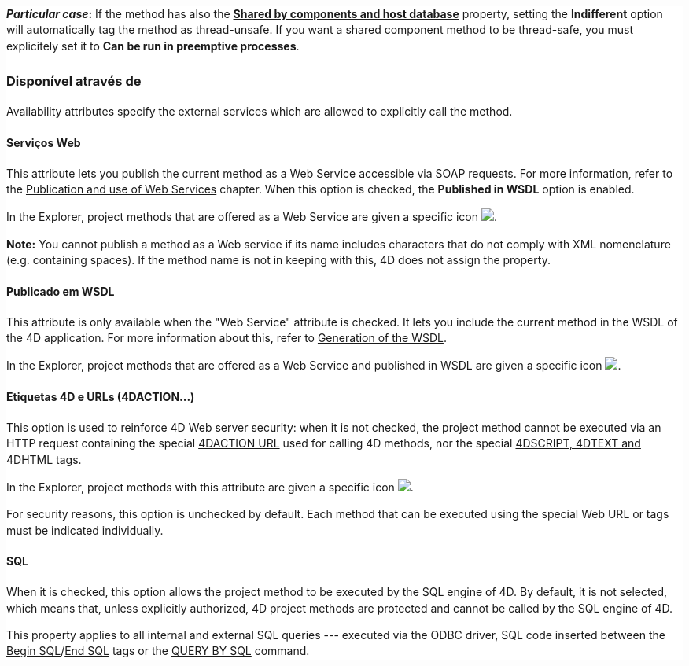***Particular case*:** If the method has also the [**Shared by components and host database**](shared-by-components-and-host-database) property, setting the **Indifferent** option will automatically tag the method as thread-unsafe. If you want a shared component method to be thread-safe, you must explicitely set it to **Can be run in preemptive processes**.

### Disponível através de

Availability attributes specify the external services which are allowed to explicitly call the method.

#### Serviços Web

This attribute lets you publish the current method as a Web Service accessible via SOAP requests. For more information, refer to the [Publication and use of Web Services](https://doc.4d.com/4Dv19R5/4D/19-R5/Publication-and-use-of-Web-Services.200-5851321.en.html) chapter. When this option is checked, the **Published in WSDL** option is enabled.

In the Explorer, project methods that are offered as a Web Service are given a specific icon ![](https://doc.4d.com/4Dv19R5/picture/440512/pict440512.fr.png).

**Note:** You cannot publish a method as a Web service if its name includes characters that do not comply with XML nomenclature (e.g. containing spaces). If the method name is not in keeping with this, 4D does not assign the property.

#### Publicado em WSDL

This attribute is only available when the "Web Service" attribute is checked. It lets you include the current method in the WSDL of the 4D application. For more information about this, refer to [Generation of the WSDL](https://doc.4d.com/4Dv19R5/4D/19-R5/Publishing-a-Web-Service-with-4D.300-5851558.en.html#502689).

In the Explorer, project methods that are offered as a Web Service and published in WSDL are given a specific icon ![](https://doc.4d.com/4Dv19R5/picture/440526/pict440526.fr.png).

#### Etiquetas 4D e URLs (4DACTION...)

This option is used to reinforce 4D Web server security: when it is not checked, the project method cannot be executed via an HTTP request containing the special [4DACTION URL](../WebServer/httpRequests.md#4daction) used for calling 4D methods, nor the special [4DSCRIPT, 4DTEXT and 4DHTML tags](../Tags/tags.md).

In the Explorer, project methods with this attribute are given a specific icon ![](https://doc.4d.com/4Dv19R5/picture/440496/pict440496.fr.png).

For security reasons, this option is unchecked by default. Each method that can be executed using the special Web URL or tags must be indicated individually.

#### SQL

When it is checked, this option allows the project method to be executed by the SQL engine of 4D. By default, it is not selected, which means that, unless explicitly authorized, 4D project methods are protected and cannot be called by the SQL engine of 4D.

This property applies to all internal and external SQL queries --- executed via the ODBC driver, SQL code inserted between the [Begin SQL](https://doc.4d.com/4Dv19R5/4D/19-R5/Begin-SQL.301-5830074.en.html)/[End SQL](https://doc.4d.com/4Dv19R5/4D/19-R5/End-SQL.301-5830073.en.html)  tags or the [QUERY BY SQL](https://doc.4d.com/4Dv19R5/4D/19-R5/QUERY-BY-SQL.301-5830079.en.html) command.
